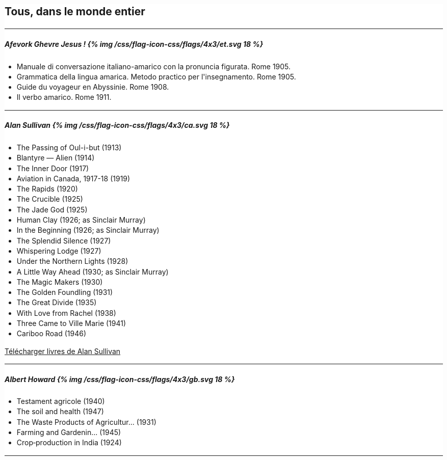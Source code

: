## Tous, dans le monde entier

_____

##### Afevork Ghevre Jesus ! {% img /css/flag-icon-css/flags/4x3/et.svg 18 %}
- Manuale di conversazione italiano-amarico con la pronuncia figurata. Rome 1905.
- Grammatica della lingua amarica. Metodo practico per l'insegnamento. Rome 1905.
- Guide du voyageur en Abyssinie. Rome 1908.
- Il verbo amarico. Rome 1911.

_____

##### Alan Sullivan {% img /css/flag-icon-css/flags/4x3/ca.svg 18 %}
- The Passing of Oul-i-but (1913)
- Blantyre — Alien (1914)
- The Inner Door (1917)
- Aviation in Canada, 1917-18 (1919)
- The Rapids (1920)
- The Crucible (1925)
- The Jade God (1925)
- Human Clay (1926; as Sinclair Murray)
- In the Beginning (1926; as Sinclair Murray)
- The Splendid Silence (1927)
- Whispering Lodge (1927)
- Under the Northern Lights (1928)
- A Little Way Ahead (1930; as Sinclair Murray)
- The Magic Makers (1930)
- The Golden Foundling (1931)
- The Great Divide (1935)
- With Love from Rachel (1938)
- Three Came to Ville Marie (1941)
- Cariboo Road (1946)

[Télécharger livres de Alan Sullivan](https://archive.org/search.php?query=%28%28subject%3A%22Sullivan%2C%20Alan%22%20OR%20subject%3A%22Alan%20Sullivan%22%20OR%20creator%3A%22Sullivan%2C%20Alan%22%20OR%20creator%3A%22Alan%20Sullivan%22%20OR%20title%3A%22Alan%20Sullivan%22%20OR%20description%3A%22Sullivan%2C%20Alan%22%20OR%20description%3A%22Alan%20Sullivan%22%29%20OR%20%28%221868-1947%22%20AND%20Sullivan%29%29%20AND%20%28-mediatype:software%29)
_____

##### Albert Howard {% img /css/flag-icon-css/flags/4x3/gb.svg 18 %}
- Testament agricole (1940)
- The soil and health (1947)
- The Waste Products of Agricultur... (1931)
- Farming and Gardenin... (1945)
- Crop‑production in India (1924)
_____
